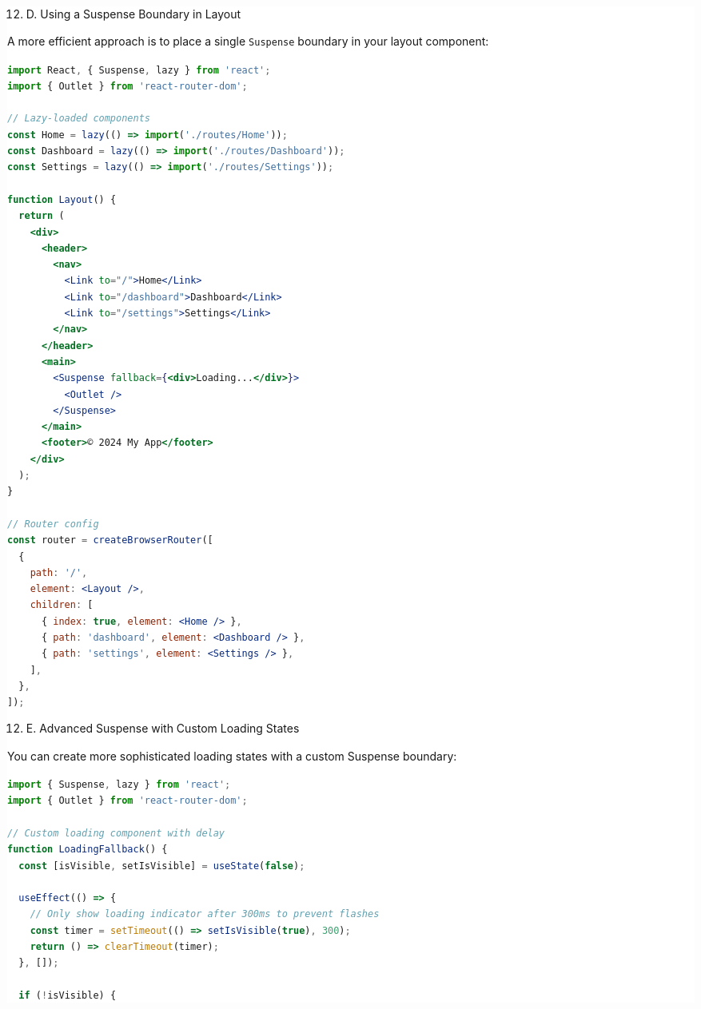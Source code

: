 
12. D. Using a Suspense Boundary in Layout

A more efficient approach is to place a single `Suspense` boundary in your layout component:

```jsx
import React, { Suspense, lazy } from 'react';
import { Outlet } from 'react-router-dom';

// Lazy-loaded components
const Home = lazy(() => import('./routes/Home'));
const Dashboard = lazy(() => import('./routes/Dashboard'));
const Settings = lazy(() => import('./routes/Settings'));

function Layout() {
  return (
    <div>
      <header>
        <nav>
          <Link to="/">Home</Link>
          <Link to="/dashboard">Dashboard</Link>
          <Link to="/settings">Settings</Link>
        </nav>
      </header>
      <main>
        <Suspense fallback={<div>Loading...</div>}>
          <Outlet />
        </Suspense>
      </main>
      <footer>© 2024 My App</footer>
    </div>
  );
}

// Router config
const router = createBrowserRouter([
  {
    path: '/',
    element: <Layout />,
    children: [
      { index: true, element: <Home /> },
      { path: 'dashboard', element: <Dashboard /> },
      { path: 'settings', element: <Settings /> },
    ],
  },
]);
```

12. E. Advanced Suspense with Custom Loading States

You can create more sophisticated loading states with a custom Suspense boundary:

```jsx
import { Suspense, lazy } from 'react';
import { Outlet } from 'react-router-dom';

// Custom loading component with delay
function LoadingFallback() {
  const [isVisible, setIsVisible] = useState(false);

  useEffect(() => {
    // Only show loading indicator after 300ms to prevent flashes
    const timer = setTimeout(() => setIsVisible(true), 300);
    return () => clearTimeout(timer);
  }, []);

  if (!isVisible) {
```